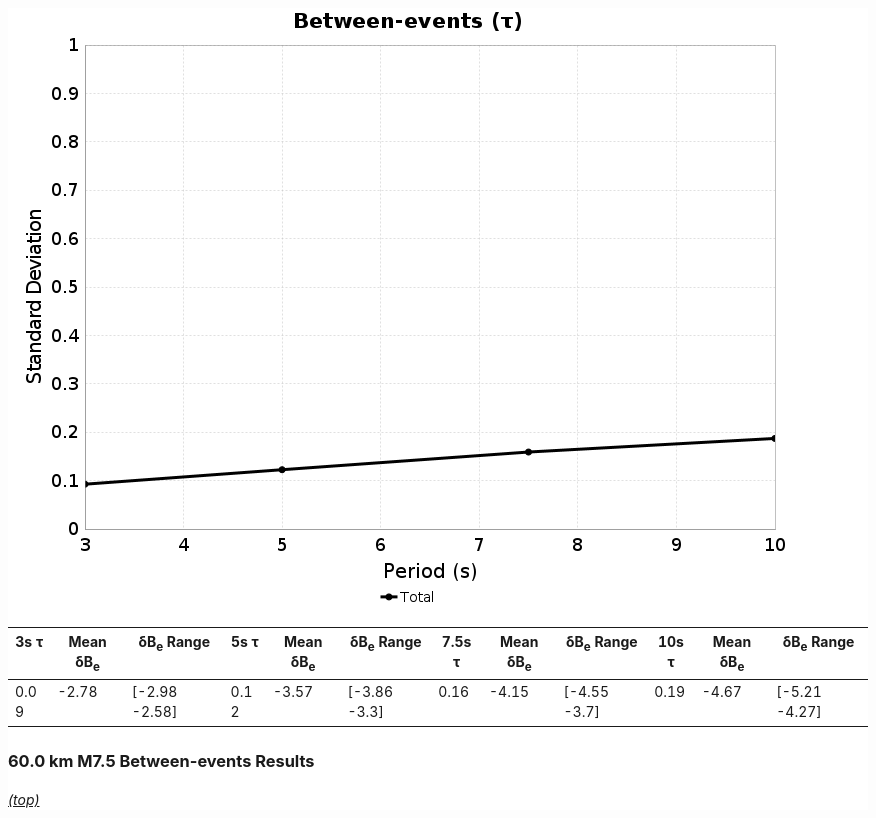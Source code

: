 ![Between-events Variability](resources/between_events_m7.5_20km_std_dev.png)

| 3s &tau; | Mean &delta;B<sub>e</sub> | &delta;B<sub>e</sub> Range | 5s &tau; | Mean &delta;B<sub>e</sub> | &delta;B<sub>e</sub> Range | 7.5s &tau; | Mean &delta;B<sub>e</sub> | &delta;B<sub>e</sub> Range | 10s &tau; | Mean &delta;B<sub>e</sub> | &delta;B<sub>e</sub> Range |
|-----|-----|-----|-----|-----|-----|-----|-----|-----|-----|-----|-----|
| 0.09 | -2.78 | [-2.98 -2.58] | 0.12 | -3.57 | [-3.86 -3.3] | 0.16 | -4.15 | [-4.55 -3.7] | 0.19 | -4.67 | [-5.21 -4.27] |


### 60.0 km M7.5 Between-events Results
*[(top)](#table-of-contents)*
